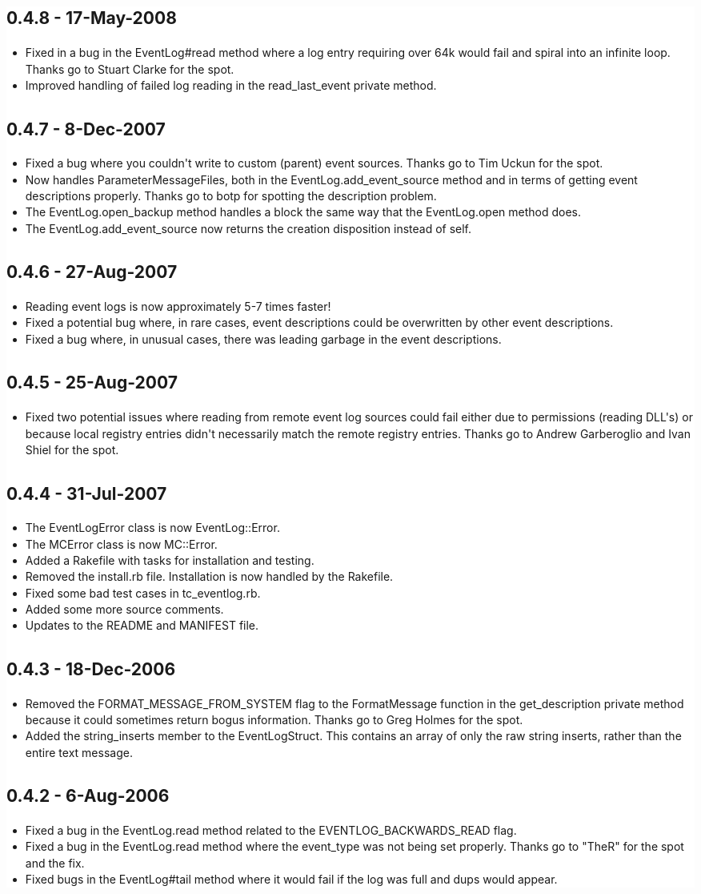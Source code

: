 ## 0.4.8 - 17-May-2008

- Fixed in a bug in the EventLog#read method where a log entry requiring over 64k would fail and spiral into an infinite loop. Thanks go to Stuart Clarke for the spot.
- Improved handling of failed log reading in the read_last_event private method.

## 0.4.7 - 8-Dec-2007

- Fixed a bug where you couldn't write to custom (parent) event sources. Thanks go to Tim Uckun for the spot.
- Now handles ParameterMessageFiles, both in the EventLog.add_event_source method and in terms of getting event descriptions properly. Thanks go to botp for spotting the description problem.
- The EventLog.open_backup method handles a block the same way that the EventLog.open method does.
- The EventLog.add_event_source now returns the creation disposition instead of self.

## 0.4.6 - 27-Aug-2007

- Reading event logs is now approximately 5-7 times faster!
- Fixed a potential bug where, in rare cases, event descriptions could be overwritten by other event descriptions.
- Fixed a bug where, in unusual cases, there was leading garbage in the event descriptions.

## 0.4.5 - 25-Aug-2007

- Fixed two potential issues where reading from remote event log sources could fail either due to permissions (reading DLL's) or because local registry entries didn't necessarily match the remote registry entries. Thanks go to Andrew Garberoglio and Ivan Shiel for the spot.

## 0.4.4 - 31-Jul-2007

- The EventLogError class is now EventLog::Error.
- The MCError class is now MC::Error.
- Added a Rakefile with tasks for installation and testing.
- Removed the install.rb file. Installation is now handled by the Rakefile.
- Fixed some bad test cases in tc_eventlog.rb.
- Added some more source comments.
- Updates to the README and MANIFEST file.

## 0.4.3 - 18-Dec-2006

- Removed the FORMAT_MESSAGE_FROM_SYSTEM flag to the FormatMessage function in the get_description private method because it could sometimes return bogus information. Thanks go to Greg Holmes for the spot.
- Added the string_inserts member to the EventLogStruct. This contains an array of only the raw string inserts, rather than the entire text message.

## 0.4.2 - 6-Aug-2006

- Fixed a bug in the EventLog.read method related to the EVENTLOG_BACKWARDS_READ flag.
- Fixed a bug in the EventLog.read method where the event_type was not being set properly. Thanks go to "TheR" for the spot and the fix.
- Fixed bugs in the EventLog#tail method where it would fail if the log was full and dups would appear.
